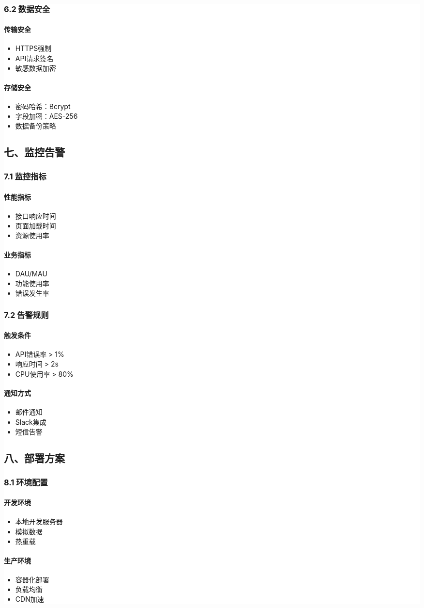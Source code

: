 ### 6.2 数据安全

#### 传输安全
- HTTPS强制
- API请求签名
- 敏感数据加密

#### 存储安全
- 密码哈希：Bcrypt
- 字段加密：AES-256
- 数据备份策略

## 七、监控告警

### 7.1 监控指标

#### 性能指标
- 接口响应时间
- 页面加载时间
- 资源使用率

#### 业务指标
- DAU/MAU
- 功能使用率
- 错误发生率

### 7.2 告警规则

#### 触发条件
- API错误率 > 1%
- 响应时间 > 2s
- CPU使用率 > 80%

#### 通知方式
- 邮件通知
- Slack集成
- 短信告警

## 八、部署方案

### 8.1 环境配置

#### 开发环境
- 本地开发服务器
- 模拟数据
- 热重载

#### 生产环境
- 容器化部署
- 负载均衡
- CDN加速
